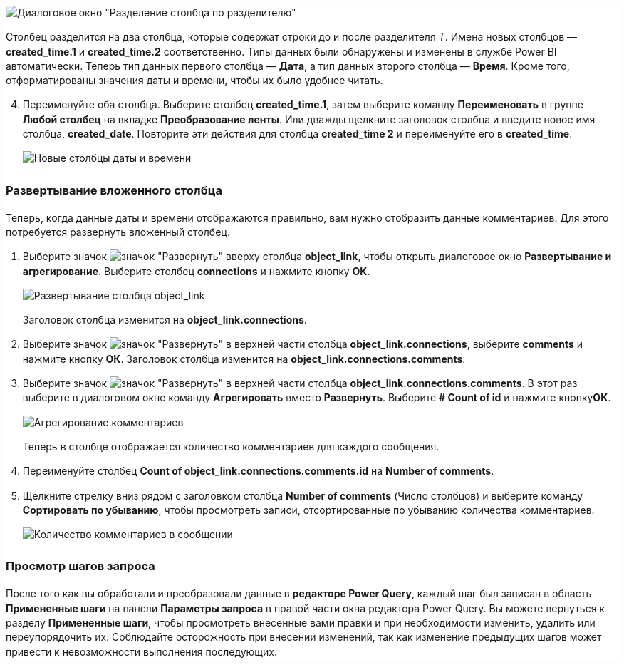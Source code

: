    ![Диалоговое окно "Разделение столбца по разделителю"](media/desktop-tutorial-facebook-analytics/delimiter2.png)
   
   Столбец разделится на два столбца, которые содержат строки до и после разделителя *T*. Имена новых столбцов — **created_time.1** и **created_time.2** соответственно. Типы данных были обнаружены и изменены в службе Power BI автоматически. Теперь тип данных первого столбца — **Дата**, а тип данных второго столбца — **Время**. Кроме того, отформатированы значения даты и времени, чтобы их было удобнее читать.
   
4. Переименуйте оба столбца. Выберите столбец **created_time.1**, затем выберите команду **Переименовать** в группе **Любой столбец** на вкладке **Преобразование ленты**. Или дважды щелкните заголовок столбца и введите новое имя столбца, **created_date**. Повторите эти действия для столбца **created_time 2** и переименуйте его в **created_time**.
   
   ![Новые столбцы даты и времени](media/desktop-tutorial-facebook-analytics/delimiter3.png)
   
### <a name="expand-the-nested-column"></a>Развертывание вложенного столбца

Теперь, когда данные даты и времени отображаются правильно, вам нужно отобразить данные комментариев. Для этого потребуется развернуть вложенный столбец. 

1. Выберите значок ![значок "Развернуть"](media/desktop-tutorial-facebook-analytics/14.png) вверху столбца **object_link**, чтобы открыть диалоговое окно **Развертывание и агрегирование**. Выберите столбец **connections** и нажмите кнопку **ОК**. 
   
   ![Развертывание столбца object_link](media/desktop-tutorial-facebook-analytics/expand1.png)
   
   Заголовок столбца изменится на **object_link.connections**.
2. Выберите значок ![значок "Развернуть"](media/desktop-tutorial-facebook-analytics/14.png) в верхней части столбца **object_link.connections**, выберите **comments** и нажмите кнопку **ОК**. Заголовок столбца изменится на **object_link.connections.comments**.
   
3. Выберите значок ![значок "Развернуть"](media/desktop-tutorial-facebook-analytics/14.png) в верхней части столбца **object_link.connections.comments**. В этот раз выберите в диалоговом окне команду **Агрегировать** вместо **Развернуть**. Выберите **# Count of id** и нажмите кнопку**ОК**. 
   
   ![Агрегирование комментариев](media/desktop-tutorial-facebook-analytics/expand2.png)
   
   Теперь в столбце отображается количество комментариев для каждого сообщения. 
   
4. Переименуйте столбец **Count of object_link.connections.comments.id** на **Number of comments**.
   
5. Щелкните стрелку вниз рядом с заголовком столбца **Number of comments** (Число столбцов) и выберите команду **Сортировать по убыванию**, чтобы просмотреть записи, отсортированные по убыванию количества комментариев. 
   
   ![Количество комментариев в сообщении](media/desktop-tutorial-facebook-analytics/data-fixed.png)
   
### <a name="review-query-steps"></a>Просмотр шагов запроса

После того как вы обработали и преобразовали данные в **редакторе Power Query**, каждый шаг был записан в область **Примененные шаги** на панели **Параметры запроса** в правой части окна редактора Power Query. Вы можете вернуться к разделу **Примененные шаги**, чтобы просмотреть внесенные вами правки и при необходимости изменить, удалить или переупорядочить их. Соблюдайте осторожность при внесении изменений, так как изменение предыдущих шагов может привести к невозможности выполнения последующих. 
